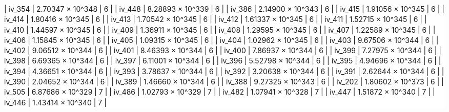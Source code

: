 | iv_354 | 2.70347 × 10^348 | 6 |
| iv_448 | 8.28893 × 10^339 | 6 |
| iv_386 | 2.14900 × 10^343 | 6 |
| iv_415 | 1.91056 × 10^345 | 6 |
| iv_414 | 1.80416 × 10^345 | 6 |
| iv_413 | 1.70542 × 10^345 | 6 |
| iv_412 | 1.61337 × 10^345 | 6 |
| iv_411 | 1.52715 × 10^345 | 6 |
| iv_410 | 1.44597 × 10^345 | 6 |
| iv_409 | 1.36911 × 10^345 | 6 |
| iv_408 | 1.29595 × 10^345 | 6 |
| iv_407 | 1.22589 × 10^345 | 6 |
| iv_406 | 1.15845 × 10^345 | 6 |
| iv_405 | 1.09315 × 10^345 | 6 |
| iv_404 | 1.02962 × 10^345 | 6 |
| iv_403 | 9.67506 × 10^344 | 6 |
| iv_402 | 9.06512 × 10^344 | 6 |
| iv_401 | 8.46393 × 10^344 | 6 |
| iv_400 | 7.86937 × 10^344 | 6 |
| iv_399 | 7.27975 × 10^344 | 6 |
| iv_398 | 6.69365 × 10^344 | 6 |
| iv_397 | 6.11001 × 10^344 | 6 |
| iv_396 | 5.52798 × 10^344 | 6 |
| iv_395 | 4.94696 × 10^344 | 6 |
| iv_394 | 4.36651 × 10^344 | 6 |
| iv_393 | 3.78637 × 10^344 | 6 |
| iv_392 | 3.20638 × 10^344 | 6 |
| iv_391 | 2.62644 × 10^344 | 6 |
| iv_390 | 2.04652 × 10^344 | 6 |
| iv_389 | 1.46660 × 10^344 | 6 |
| iv_388 | 9.27325 × 10^343 | 6 |
| iv_202 | 1.80602 × 10^373 | 6 |
| iv_505 | 6.87686 × 10^329 | 7 |
| iv_486 | 1.02793 × 10^329 | 7 |
| iv_482 | 1.07941 × 10^328 | 7 |
| iv_447 | 1.51872 × 10^340 | 7 |
| iv_446 | 1.43414 × 10^340 | 7 |
